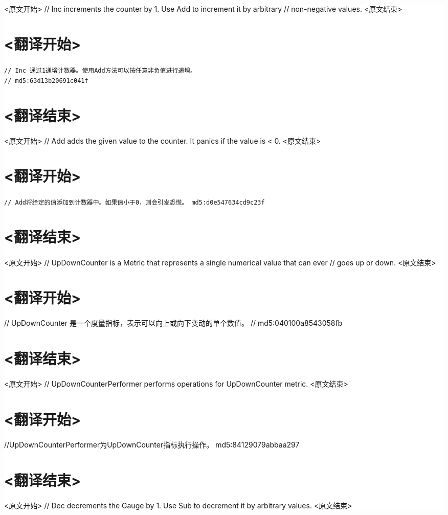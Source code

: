 
<原文开始>
	// Inc increments the counter by 1. Use Add to increment it by arbitrary
	// non-negative values.
<原文结束>

# <翻译开始>
	// Inc 通过1递增计数器。使用Add方法可以按任意非负值进行递增。
	// md5:63d13b20691c041f
# <翻译结束>


<原文开始>
// Add adds the given value to the counter. It panics if the value is < 0.
<原文结束>

# <翻译开始>
	// Add将给定的值添加到计数器中。如果值小于0，则会引发恐慌。 md5:d0e547634cd9c23f
# <翻译结束>


<原文开始>
// UpDownCounter is a Metric that represents a single numerical value that can ever
// goes up or down.
<原文结束>

# <翻译开始>
// UpDownCounter 是一个度量指标，表示可以向上或向下变动的单个数值。
// md5:040100a8543058fb
# <翻译结束>


<原文开始>
// UpDownCounterPerformer performs operations for UpDownCounter metric.
<原文结束>

# <翻译开始>
//UpDownCounterPerformer为UpDownCounter指标执行操作。 md5:84129079abbaa297
# <翻译结束>


<原文开始>
// Dec decrements the Gauge by 1. Use Sub to decrement it by arbitrary values.
<原文结束>
